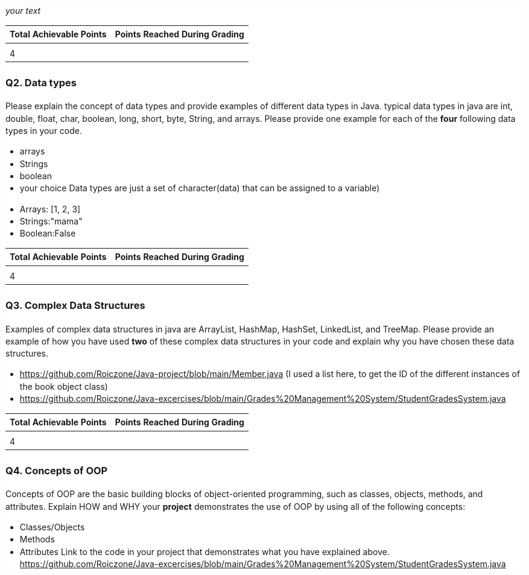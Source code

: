 
*your text*


| Total Achievable Points | Points Reached During Grading |
|------------------------|-------------------------------|
|                        |                               |
|           4            |                               |


### Q2. Data types

Please explain the concept of data types and provide examples of different data types in Java.
typical data types in java are int, double, float, char, boolean, long, short, byte, String, and arrays. Please provide one example for each of the **four** following data types in your code.
* arrays
* Strings
* boolean
* your choice
  Data types are just a set of character(data) that can be assigned to a variable)
- Arrays: [1, 2, 3]
- Strings:"mama"
- Boolean:False

| Total Achievable Points | Points Reached During Grading |
|------------------------|-------------------------------|
|                        |                               |
|           4             |                               |



### Q3. Complex Data Structures

Examples of complex data structures in java are ArrayList, HashMap, HashSet, LinkedList, and TreeMap. Please provide an example of how you have used **two** of these complex data structures in your code and explain why you have chosen these data structures.
- https://github.com/Roiczone/Java-project/blob/main/Member.java (I used a list here, to get the ID of the different instances of the book object class)
- https://github.com/Roiczone/Java-excercises/blob/main/Grades%20Management%20System/StudentGradesSystem.java

  

| Total Achievable Points | Points Reached During Grading |
|------------------------|-------------------------------|
|                        |                               |
|           4             |                               |


### Q4. Concepts of OOP
Concepts of OOP are the basic building blocks of object-oriented programming, such as classes, objects, methods, and attributes. 
Explain HOW and WHY your **project** demonstrates the use of OOP by using all of the following concepts:
* Classes/Objects
* Methods
* Attributes 
Link to the code in your project that demonstrates what you have explained above.
https://github.com/Roiczone/Java-excercises/blob/main/Grades%20Management%20System/StudentGradesSystem.java
